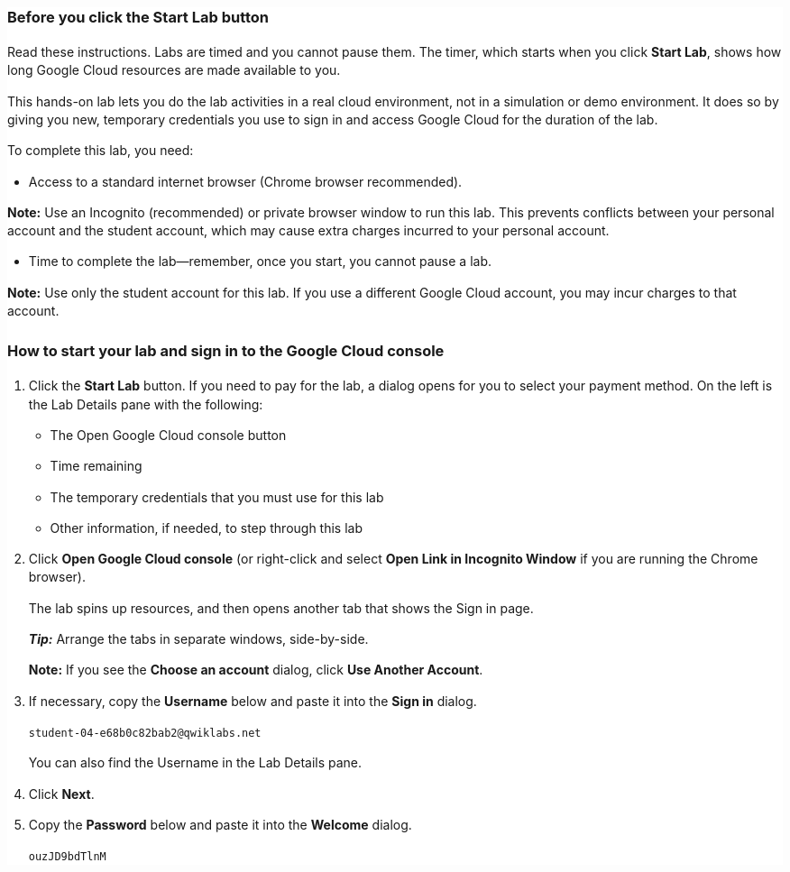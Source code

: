 ### Before you click the Start Lab button

Read these instructions. Labs are timed and you cannot pause them. The timer, which starts when you click **Start Lab**, shows how long Google Cloud resources are made available to you.

This hands-on lab lets you do the lab activities in a real cloud environment, not in a simulation or demo environment. It does so by giving you new, temporary credentials you use to sign in and access Google Cloud for the duration of the lab.

To complete this lab, you need:

* Access to a standard internet browser (Chrome browser recommended).
    

**Note:** Use an Incognito (recommended) or private browser window to run this lab. This prevents conflicts between your personal account and the student account, which may cause extra charges incurred to your personal account.

* Time to complete the lab—remember, once you start, you cannot pause a lab.
    

**Note:** Use only the student account for this lab. If you use a different Google Cloud account, you may incur charges to that account.

### How to start your lab and sign in to the Google Cloud console

1. Click the **Start Lab** button. If you need to pay for the lab, a dialog opens for you to select your payment method. On the left is the Lab Details pane with the following:
    
    * The Open Google Cloud console button
        
    * Time remaining
        
    * The temporary credentials that you must use for this lab
        
    * Other information, if needed, to step through this lab
        
2. Click **Open Google Cloud console** (or right-click and select **Open Link in Incognito Window** if you are running the Chrome browser).
    
    The lab spins up resources, and then opens another tab that shows the Sign in page.
    
    ***Tip:*** Arrange the tabs in separate windows, side-by-side.
    
    **Note:** If you see the **Choose an account** dialog, click **Use Another Account**.
    
3. If necessary, copy the **Username** below and paste it into the **Sign in** dialog.
    
    ```apache
    student-04-e68b0c82bab2@qwiklabs.net
    ```
    
    You can also find the Username in the Lab Details pane.
    
4. Click **Next**.
    
5. Copy the **Password** below and paste it into the **Welcome** dialog.
    
    ```apache
    ouzJD9bdTlnM
    ```
    